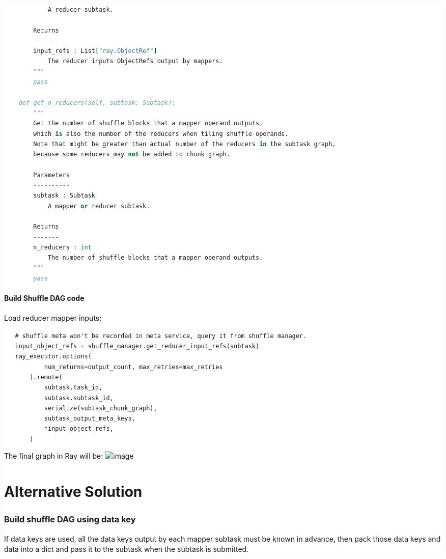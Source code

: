 ```python
            A reducer subtask.

        Returns
        -------
        input_refs : List["ray.ObjectRef"]
            The reducer inputs ObjectRefs output by mappers.
        """
        pass

    def get_n_reducers(self, subtask: Subtask):
        """
        Get the number of shuffle blocks that a mapper operand outputs,
        which is also the number of the reducers when tiling shuffle operands.
        Note that might be greater than actual number of the reducers in the subtask graph,
        because some reducers may not be added to chunk graph.

        Parameters
        ----------
        subtask : Subtask
            A mapper or reducer subtask.

        Returns
        -------
        n_reducers : int
            The number of shuffle blocks that a mapper operand outputs.
        """
        pass
```
 
#### Build Shuffle DAG code
Load reducer mapper inputs:
```
   # shuffle meta won't be recorded in meta service, query it from shuffle manager.
   input_object_refs = shuffle_manager.get_reducer_input_refs(subtask)
   ray_executor.options(
           num_returns=output_count, max_retries=max_retries
       ).remote(
           subtask.task_id,
           subtask.subtask_id,
           serialize(subtask_chunk_graph),
           subtask_output_meta_keys,
           *input_object_refs,
       )
```
The final graph in Ray will be:
![image](https://user-images.githubusercontent.com/12445254/169473353-98aca52e-524f-459d-92da-6b11d7bd207f.png)
 
# Alternative Solution
### Build shuffle DAG using data key
If data keys are used, all the data keys output by each mapper subtask must be known in advance, then pack those data keys and data into a dict and pass it to the subtask when the subtask is submitted.
 